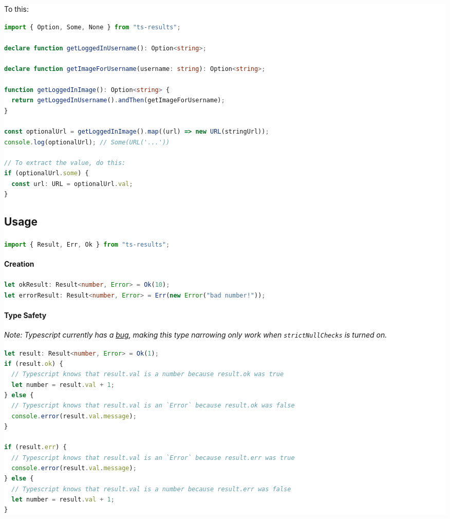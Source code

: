 ```typescript
```

To this:

```typescript
import { Option, Some, None } from "ts-results";

declare function getLoggedInUsername(): Option<string>;

declare function getImageForUsername(username: string): Option<string>;

function getLoggedInImage(): Option<string> {
  return getLoggedInUsername().andThen(getImageForUsername);
}

const optionalUrl = getLoggedInImage().map((url) => new URL(stringUrl));
console.log(optionalUrl); // Some(URL('...'))

// To extract the value, do this:
if (optionalUrl.some) {
  const url: URL = optionalUrl.val;
}
```

## Usage

```typescript
import { Result, Err, Ok } from "ts-results";
```

#### Creation

```typescript
let okResult: Result<number, Error> = Ok(10);
let errorResult: Result<number, Error> = Err(new Error("bad number!"));
```

#### Type Safety

_Note: Typescript currently has a [bug](https://github.com/microsoft/TypeScript/issues/10564), making this type narrowing only work when `strictNullChecks` is turned on._

```typescript
let result: Result<number, Error> = Ok(1);
if (result.ok) {
  // Typescript knows that result.val is a number because result.ok was true
  let number = result.val + 1;
} else {
  // Typescript knows that result.val is an `Error` because result.ok was false
  console.error(result.val.message);
}

if (result.err) {
  // Typescript knows that result.val is an `Error` because result.err was true
  console.error(result.val.message);
} else {
  // Typescript knows that result.val is a number because result.err was false
  let number = result.val + 1;
}
```
